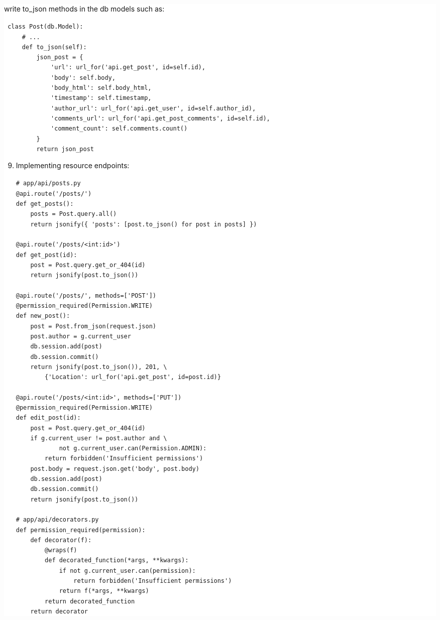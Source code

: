    write to_json methods in the db models such as:

   ```
    class Post(db.Model):
        # ...
        def to_json(self):
            json_post = {
                'url': url_for('api.get_post', id=self.id),
                'body': self.body,
                'body_html': self.body_html,
                'timestamp': self.timestamp,
                'author_url': url_for('api.get_user', id=self.author_id),
                'comments_url': url_for('api.get_post_comments', id=self.id),
                'comment_count': self.comments.count()
            }
            return json_post
   ```

9. Implementing resource endpoints:

   ```
   # app/api/posts.py
   @api.route('/posts/')
   def get_posts():
       posts = Post.query.all()
       return jsonify({ 'posts': [post.to_json() for post in posts] })

   @api.route('/posts/<int:id>')
   def get_post(id):
       post = Post.query.get_or_404(id)
       return jsonify(post.to_json())

   @api.route('/posts/', methods=['POST'])
   @permission_required(Permission.WRITE)
   def new_post():
       post = Post.from_json(request.json)
       post.author = g.current_user
       db.session.add(post)
       db.session.commit()
       return jsonify(post.to_json()), 201, \
           {'Location': url_for('api.get_post', id=post.id)}

   @api.route('/posts/<int:id>', methods=['PUT'])
   @permission_required(Permission.WRITE)
   def edit_post(id):
       post = Post.query.get_or_404(id)
       if g.current_user != post.author and \
               not g.current_user.can(Permission.ADMIN):
           return forbidden('Insufficient permissions')
       post.body = request.json.get('body', post.body)
       db.session.add(post)
       db.session.commit()
       return jsonify(post.to_json())

   # app/api/decorators.py
   def permission_required(permission):
       def decorator(f):
           @wraps(f)
           def decorated_function(*args, **kwargs):
               if not g.current_user.can(permission):
                   return forbidden('Insufficient permissions')
               return f(*args, **kwargs)
           return decorated_function
       return decorator
   ```

